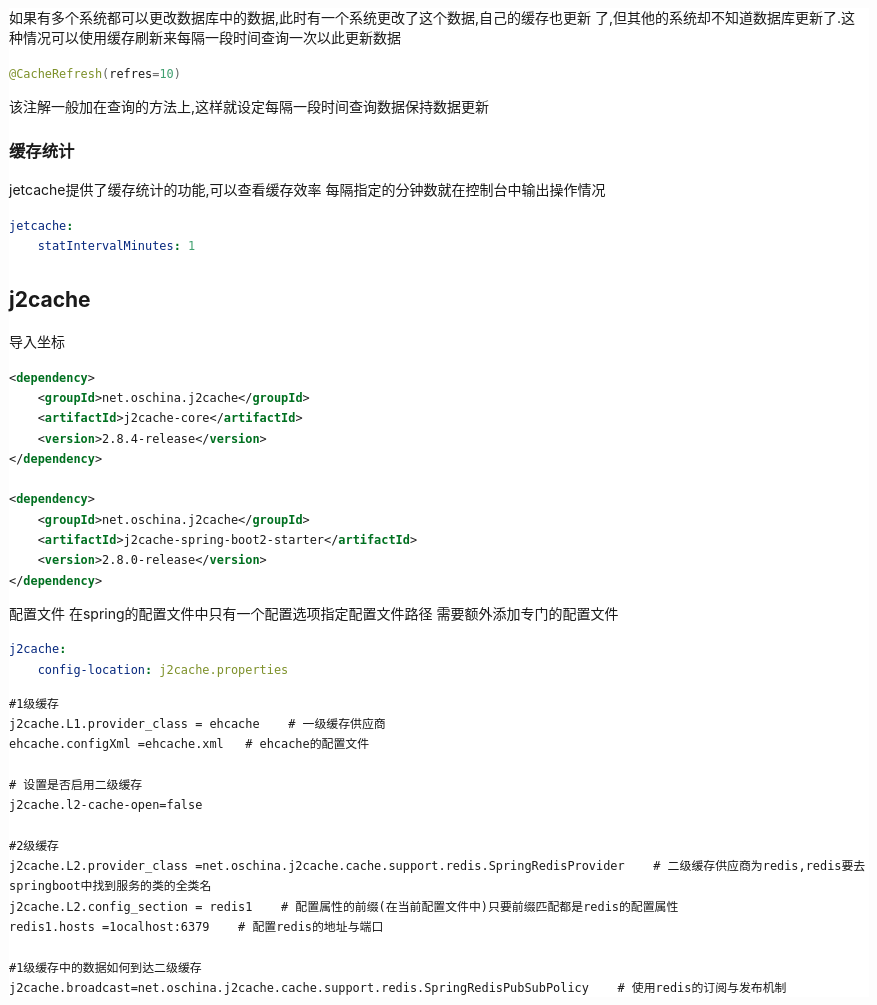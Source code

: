 如果有多个系统都可以更改数据库中的数据,此时有一个系统更改了这个数据,自己的缓存也更新 了,但其他的系统却不知道数据库更新了.这种情况可以使用缓存刷新来每隔一段时间查询一次以此更新数据
```java
@CacheRefresh(refres=10)
```
该注解一般加在查询的方法上,这样就设定每隔一段时间查询数据保持数据更新

### 缓存统计
jetcache提供了缓存统计的功能,可以查看缓存效率
每隔指定的分钟数就在控制台中输出操作情况
```yml
jetcache:
	statIntervalMinutes: 1
```

## j2cache
导入坐标
```xml
<dependency>
	<groupId>net.oschina.j2cache</groupId>
	<artifactId>j2cache-core</artifactId>
	<version>2.8.4-release</version>
</dependency>

<dependency>
	<groupId>net.oschina.j2cache</groupId>
	<artifactId>j2cache-spring-boot2-starter</artifactId>
	<version>2.8.0-release</version>
</dependency>
```

配置文件
在spring的配置文件中只有一个配置选项指定配置文件路径
需要额外添加专门的配置文件
```yml
j2cache:
	config-location: j2cache.properties
```

```properties
#1级缓存
j2cache.L1.provider_class = ehcache    # 一级缓存供应商
ehcache.configXml =ehcache.xml   # ehcache的配置文件

# 设置是否启用二级缓存
j2cache.l2-cache-open=false

#2级缓存
j2cache.L2.provider_class =net.oschina.j2cache.cache.support.redis.SpringRedisProvider    # 二级缓存供应商为redis,redis要去springboot中找到服务的类的全类名
j2cache.L2.config_section = redis1    # 配置属性的前缀(在当前配置文件中)只要前缀匹配都是redis的配置属性
redis1.hosts =1ocalhost:6379    # 配置redis的地址与端口

#1级缓存中的数据如何到达二级缓存
j2cache.broadcast=net.oschina.j2cache.cache.support.redis.SpringRedisPubSubPolicy    # 使用redis的订阅与发布机制
```
